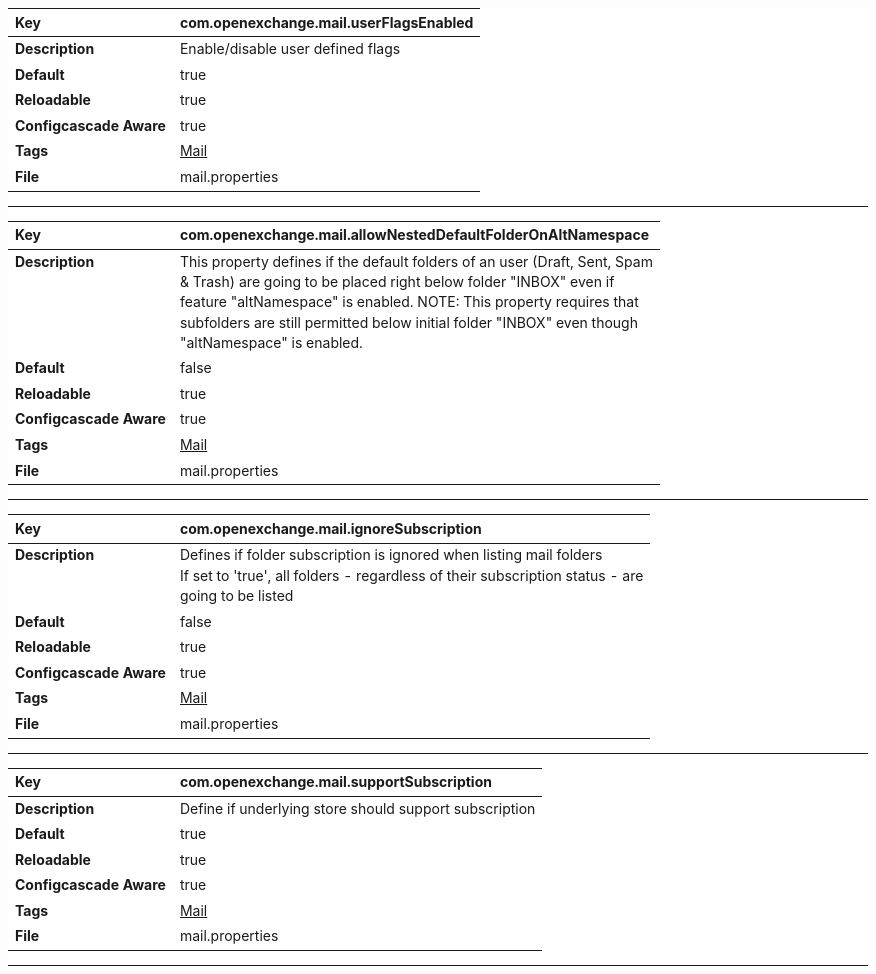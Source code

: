 | __Key__ | com.openexchange.mail.userFlagsEnabled |
|:----------------|:--------|
| __Description__ | Enable/disable user defined flags<br> |
| __Default__ | true |
| __Reloadable__ | true |
| __Configcascade Aware__ | true |
| __Tags__ | <a href="https://documentation.open-xchange.com/latest/middleware/configuration/tags/Mail.html">Mail</a> |
| __File__ | mail.properties |

---
| __Key__ | com.openexchange.mail.allowNestedDefaultFolderOnAltNamespace |
|:----------------|:--------|
| __Description__ | This property defines if the default folders of an user (Draft, Sent, Spam<br>& Trash) are going to be placed right below folder "INBOX" even if<br>feature "altNamespace" is enabled. NOTE: This property requires that<br>subfolders are still permitted below initial folder "INBOX" even though<br>"altNamespace" is enabled.<br> |
| __Default__ | false |
| __Reloadable__ | true |
| __Configcascade Aware__ | true |
| __Tags__ | <a href="https://documentation.open-xchange.com/latest/middleware/configuration/tags/Mail.html">Mail</a> |
| __File__ | mail.properties |

---
| __Key__ | com.openexchange.mail.ignoreSubscription |
|:----------------|:--------|
| __Description__ | Defines if folder subscription is ignored when listing mail folders<br>If set to 'true', all folders - regardless of their subscription status - are<br>going to be listed<br> |
| __Default__ | false |
| __Reloadable__ | true |
| __Configcascade Aware__ | true |
| __Tags__ | <a href="https://documentation.open-xchange.com/latest/middleware/configuration/tags/Mail.html">Mail</a> |
| __File__ | mail.properties |

---
| __Key__ | com.openexchange.mail.supportSubscription |
|:----------------|:--------|
| __Description__ | Define if underlying store should support subscription<br> |
| __Default__ | true |
| __Reloadable__ | true |
| __Configcascade Aware__ | true |
| __Tags__ | <a href="https://documentation.open-xchange.com/latest/middleware/configuration/tags/Mail.html">Mail</a> |
| __File__ | mail.properties |

---